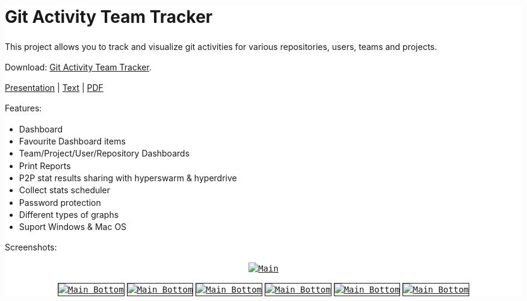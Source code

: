 # Git Activity Team Tracker

This project allows you to track and visualize git activities for various repositories, users, teams and projects.

Download: [Git Activity Team Tracker](https://github.com/makamekm/git-log-calendar-teams-ui/releases).

[Presentation](https://www.canva.com/design/DAD66aWVC04/MfMGS8eUwHh2OvP-cNkFiQ/view?utm_content=DAD66aWVC04&utm_campaign=designshare&utm_medium=link&utm_source=publishsharelink) | [Text](https://raw.github.com/makamekm/git-log-calendar-teams-ui/master/docs/presentation.txt) | [PDF](https://raw.github.com/makamekm/git-log-calendar-teams-ui/master/docs/presentation.pdf)

Features:

- Dashboard
- Favourite Dashboard items
- Team/Project/User/Repository Dashboards
- Print Reports
- P2P stat results sharing with hyperswarm & hyperdrive
- Collect stats scheduler
- Password protection
- Different types of graphs
- Suport Windows & Mac OS

Screenshots:

<p align="center">
<kbd><a href="https://raw.github.com/makamekm/git-log-calendar-teams-ui/master/docs/main.png
" target="_blank"><img src="https://raw.github.com/makamekm/git-log-calendar-teams-ui/master/docs/main.png" 
alt="Main" width="100%" /></a></kbd>
</p>

<p align="center">
<kbd><a href="https://raw.github.com/makamekm/git-log-calendar-teams-ui/master/docs/main-bottom.png
" target="_blank"><img src="https://raw.github.com/makamekm/git-log-calendar-teams-ui/master/docs/main-bottom.png" 
alt="Main Bottom" width="200" border="1" /></a></kbd> <kbd><a href="https://raw.github.com/makamekm/git-log-calendar-teams-ui/master/docs/team-plots.png
" target="_blank"><img src="https://raw.github.com/makamekm/git-log-calendar-teams-ui/master/docs/team-plots.png" 
alt="Main Bottom" width="200" border="1" /></a></kbd> <kbd><a href="https://raw.github.com/makamekm/git-log-calendar-teams-ui/master/docs/search.png
" target="_blank"><img src="https://raw.github.com/makamekm/git-log-calendar-teams-ui/master/docs/search.png" 
alt="Main Bottom" width="200" border="1" /></a></kbd> <kbd><a href="https://raw.github.com/makamekm/git-log-calendar-teams-ui/master/docs/configuration-teams.png
" target="_blank"><img src="https://raw.github.com/makamekm/git-log-calendar-teams-ui/master/docs/configuration-teams.png" 
alt="Main Bottom" width="200" border="1" /></a></kbd> <kbd><a href="https://raw.github.com/makamekm/git-log-calendar-teams-ui/master/docs/configuration-preferences.png
" target="_blank"><img src="https://raw.github.com/makamekm/git-log-calendar-teams-ui/master/docs/configuration-preferences.png" 
alt="Main Bottom" width="200" border="1" /></a></kbd> <kbd><a href="https://raw.github.com/makamekm/git-log-calendar-teams-ui/master/docs/settings.png
" target="_blank"><img src="https://raw.github.com/makamekm/git-log-calendar-teams-ui/master/docs/settings.png" 
alt="Main Bottom" width="200" border="1" /></a></kbd>
</p>
